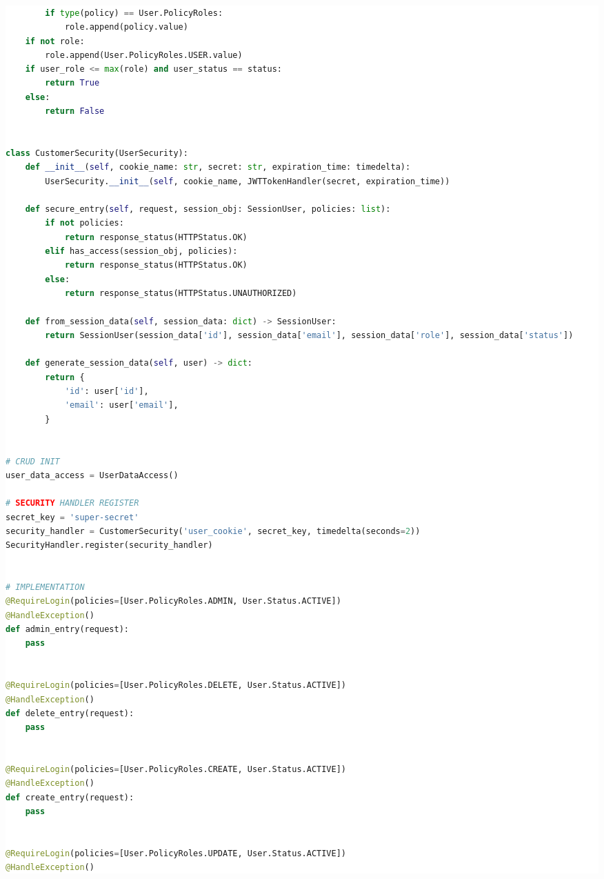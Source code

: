 ```python
        if type(policy) == User.PolicyRoles:
            role.append(policy.value)
    if not role:
        role.append(User.PolicyRoles.USER.value)
    if user_role <= max(role) and user_status == status:
        return True
    else:
        return False


class CustomerSecurity(UserSecurity):
    def __init__(self, cookie_name: str, secret: str, expiration_time: timedelta):
        UserSecurity.__init__(self, cookie_name, JWTTokenHandler(secret, expiration_time))

    def secure_entry(self, request, session_obj: SessionUser, policies: list):
        if not policies:
            return response_status(HTTPStatus.OK)
        elif has_access(session_obj, policies):
            return response_status(HTTPStatus.OK)
        else:
            return response_status(HTTPStatus.UNAUTHORIZED)

    def from_session_data(self, session_data: dict) -> SessionUser:
        return SessionUser(session_data['id'], session_data['email'], session_data['role'], session_data['status'])

    def generate_session_data(self, user) -> dict:
        return {
            'id': user['id'],
            'email': user['email'],
        }


# CRUD INIT
user_data_access = UserDataAccess()

# SECURITY HANDLER REGISTER
secret_key = 'super-secret'
security_handler = CustomerSecurity('user_cookie', secret_key, timedelta(seconds=2))
SecurityHandler.register(security_handler)


# IMPLEMENTATION
@RequireLogin(policies=[User.PolicyRoles.ADMIN, User.Status.ACTIVE])
@HandleException()
def admin_entry(request):
    pass


@RequireLogin(policies=[User.PolicyRoles.DELETE, User.Status.ACTIVE])
@HandleException()
def delete_entry(request):
    pass


@RequireLogin(policies=[User.PolicyRoles.CREATE, User.Status.ACTIVE])
@HandleException()
def create_entry(request):
    pass


@RequireLogin(policies=[User.PolicyRoles.UPDATE, User.Status.ACTIVE])
@HandleException()
```